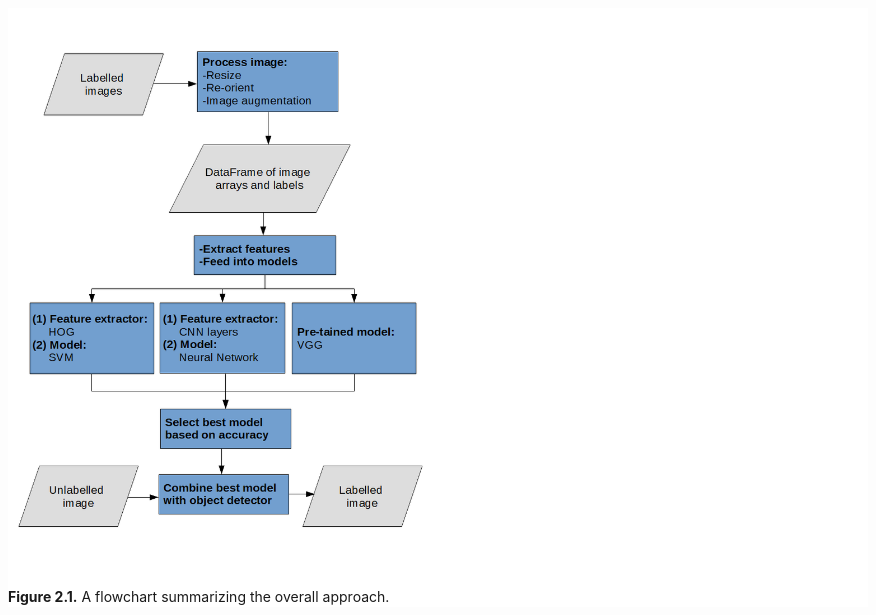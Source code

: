 <img src="Figures\Fig2-1_Flowchart.png" width="50%" height="50%"><br>
**Figure 2.1.** A flowchart summarizing the overall approach. 
